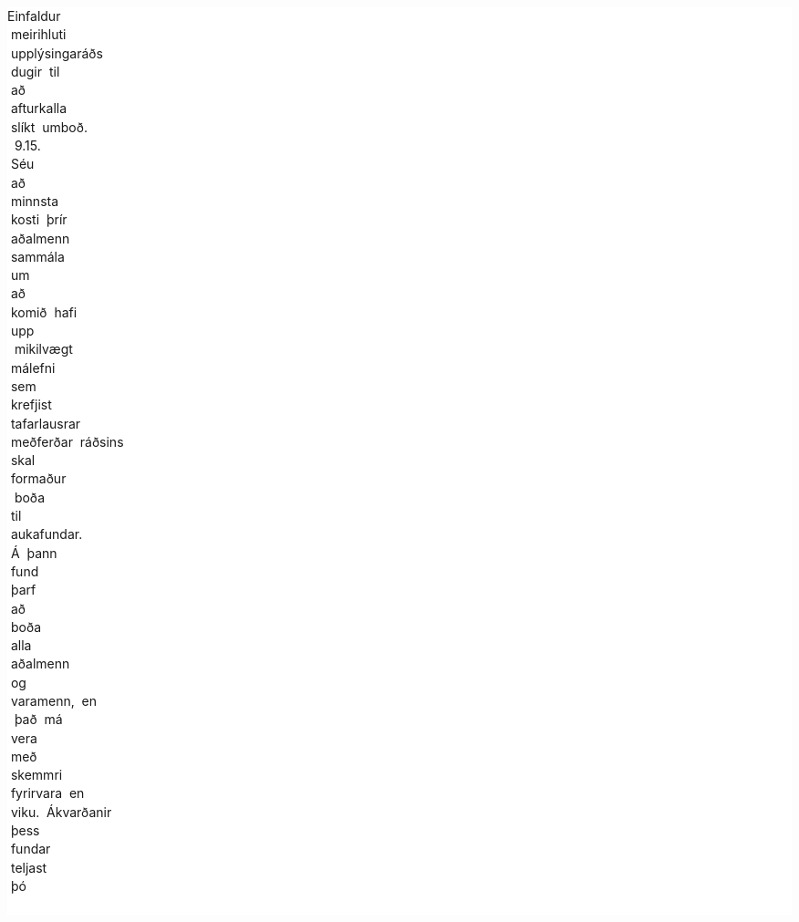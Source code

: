 Einfaldur	
  meirihluti	
  upplýsingaráðs	
  dugir	
  til	
  að	
  afturkalla	
  slíkt	
  umboð.	
  
9.15.	
  Séu	
  að	
  minnsta	
  kosti	
  þrír	
  aðalmenn	
  sammála	
  um	
  að	
  komið	
  hafi	
  upp	
  
mikilvægt	
  málefni	
  sem	
  krefjist	
  tafarlausrar	
  meðferðar	
  ráðsins	
  skal	
  formaður	
  
boða	
  til	
  aukafundar.	
  Á	
  þann	
  fund	
  þarf	
  að	
  boða	
  alla	
  aðalmenn	
  og	
  varamenn,	
  en	
  
það	
  má	
  vera	
  með	
  skemmri	
  fyrirvara	
  en	
  viku.	
  Ákvarðanir	
  þess	
  fundar	
  teljast	
  þó	
  